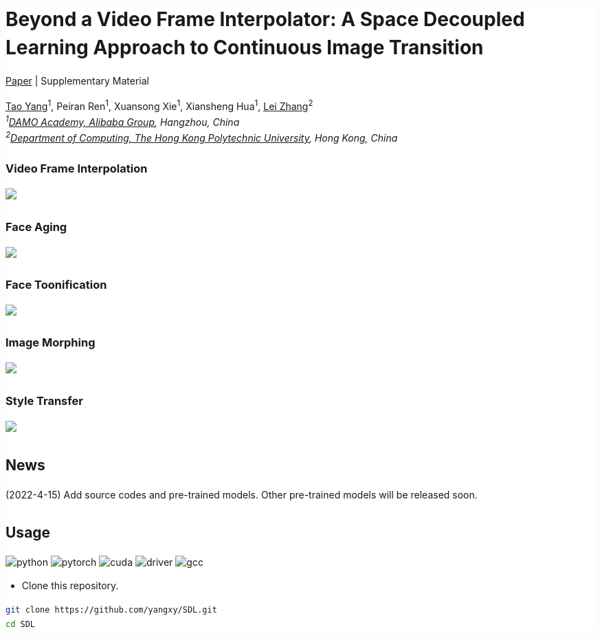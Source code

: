 # Beyond a Video Frame Interpolator: A Space Decoupled Learning Approach to Continuous Image Transition

[Paper](https://arxiv.org/pdf/2203.09771) | Supplementary Material

[Tao Yang](https://cg.cs.tsinghua.edu.cn/people/~tyang)<sup>1</sup>, Peiran Ren<sup>1</sup>, Xuansong Xie<sup>1</sup>, Xiansheng Hua<sup>1</sup>, [Lei Zhang](https://www4.comp.polyu.edu.hk/~cslzhang)<sup>2</sup>  
_<sup>1</sup>[DAMO Academy, Alibaba Group](https://damo.alibaba.com), Hangzhou, China_  
_<sup>2</sup>[Department of Computing, The Hong Kong Polytechnic University](http://www.comp.polyu.edu.hk), Hong Kong, China_

### Video Frame Interpolation

<img src="figs/vfi.png" width="784px"/>

### Face Aging

<img src="figs/aging.png" width="784px"/>

### Face Toonification

<img src="figs/toonification.png" width="784px"/>

### Image Morphing

<img src="figs/morphing.png" width="784px"/>

### Style Transfer

<img src="figs/style_transfer.png" width="784px"/>

## News
(2022-4-15) Add source codes and pre-trained models. Other pre-trained models will be released soon.

## Usage

![python](https://img.shields.io/badge/python-v3.7.4-green.svg?style=plastic)
![pytorch](https://img.shields.io/badge/pytorch-v1.7.0-green.svg?style=plastic)
![cuda](https://img.shields.io/badge/cuda-v10.2.89-green.svg?style=plastic)
![driver](https://img.shields.io/badge/driver-v460.73.01-green.svg?style=plastic)
![gcc](https://img.shields.io/badge/gcc-v7.5.0-green.svg?style=plastic)

- Clone this repository.
```bash
git clone https://github.com/yangxy/SDL.git
cd SDL
```
